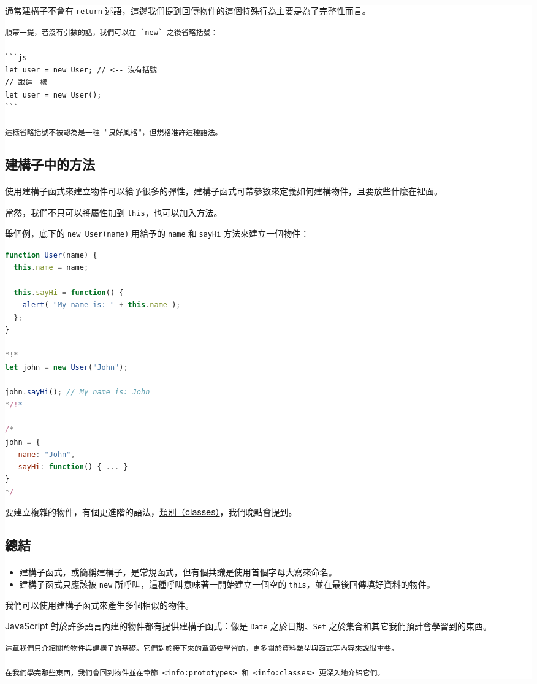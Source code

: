通常建構子不會有 `return` 述語，這邊我們提到回傳物件的這個特殊行為主要是為了完整性而言。

````smart header="省略括號"
順帶一提，若沒有引數的話，我們可以在 `new` 之後省略括號：

```js
let user = new User; // <-- 沒有括號
// 跟這一樣
let user = new User();
```

這樣省略括號不被認為是一種 "良好風格"，但規格准許這種語法。
````

## 建構子中的方法

使用建構子函式來建立物件可以給予很多的彈性，建構子函式可帶參數來定義如何建構物件，且要放些什麼在裡面。

當然，我們不只可以將屬性加到 `this`，也可以加入方法。

舉個例，底下的 `new User(name)` 用給予的 `name` 和 `sayHi` 方法來建立一個物件：

```js run
function User(name) {
  this.name = name;

  this.sayHi = function() {
    alert( "My name is: " + this.name );
  };
}

*!*
let john = new User("John");

john.sayHi(); // My name is: John
*/!*

/*
john = {
   name: "John",
   sayHi: function() { ... }
}
*/
```

要建立複雜的物件，有個更進階的語法，[類別（classes）](info:classes)，我們晚點會提到。

## 總結

- 建構子函式，或簡稱建構子，是常規函式，但有個共識是使用首個字母大寫來命名。
- 建構子函式只應該被 `new` 所呼叫，這種呼叫意味著一開始建立一個空的 `this`，並在最後回傳填好資料的物件。

我們可以使用建構子函式來產生多個相似的物件。

JavaScript 對於許多語言內建的物件都有提供建構子函式：像是 `Date` 之於日期、`Set` 之於集合和其它我們預計會學習到的東西。

```smart header="物件，我們會再回來！"
這章我們只介紹關於物件與建構子的基礎。它們對於接下來的章節要學習的，更多關於資料類型與函式等內容來說很重要。

在我們學完那些東西，我們會回到物件並在章節 <info:prototypes> 和 <info:classes> 更深入地介紹它們。
```

